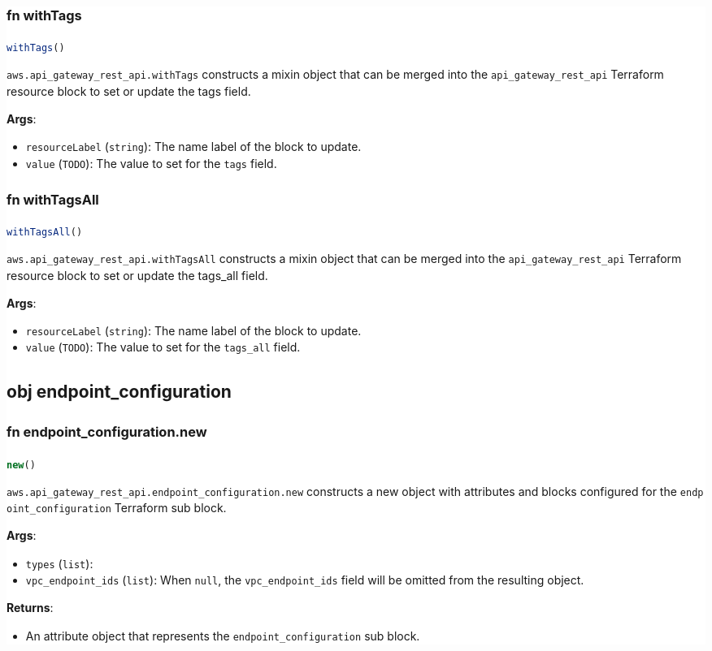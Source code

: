 
### fn withTags

```ts
withTags()
```

`aws.api_gateway_rest_api.withTags` constructs a mixin object that can be merged into the `api_gateway_rest_api`
Terraform resource block to set or update the tags field.



**Args**:
  - `resourceLabel` (`string`): The name label of the block to update.
  - `value` (`TODO`): The value to set for the `tags` field.


### fn withTagsAll

```ts
withTagsAll()
```

`aws.api_gateway_rest_api.withTagsAll` constructs a mixin object that can be merged into the `api_gateway_rest_api`
Terraform resource block to set or update the tags_all field.



**Args**:
  - `resourceLabel` (`string`): The name label of the block to update.
  - `value` (`TODO`): The value to set for the `tags_all` field.


## obj endpoint_configuration



### fn endpoint_configuration.new

```ts
new()
```


`aws.api_gateway_rest_api.endpoint_configuration.new` constructs a new object with attributes and blocks configured for the `endpoint_configuration`
Terraform sub block.



**Args**:
  - `types` (`list`): 
  - `vpc_endpoint_ids` (`list`):  When `null`, the `vpc_endpoint_ids` field will be omitted from the resulting object.

**Returns**:
  - An attribute object that represents the `endpoint_configuration` sub block.
